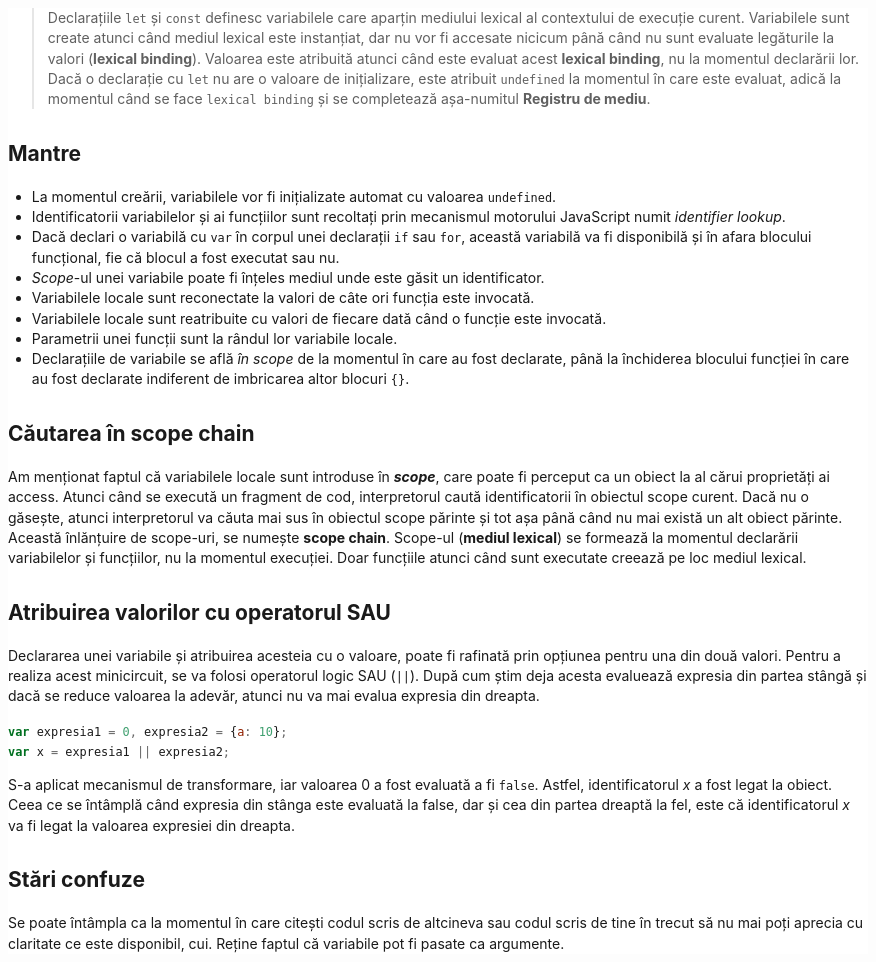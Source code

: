 > Declarațiile `let` și `const` definesc variabilele care aparțin mediului lexical al contextului de execuție curent. Variabilele sunt create atunci când mediul lexical este instanțiat, dar nu vor fi accesate nicicum până când nu sunt evaluate legăturile la valori (**lexical binding**). Valoarea este atribuită atunci când este evaluat acest **lexical binding**, nu la momentul declarării lor. Dacă o declarație cu `let` nu are o valoare de inițializare, este atribuit `undefined` la momentul în care este evaluat, adică la momentul când se face `lexical binding` și se completează așa-numitul **Registru de mediu**.

## Mantre

-   La momentul creării, variabilele vor fi inițializate automat cu valoarea `undefined`.
-   Identificatorii variabilelor și ai funcțiilor sunt recoltați prin mecanismul motorului JavaScript numit *identifier lookup*.
-   Dacă declari o variabilă cu `var` în corpul unei declarații `if` sau `for`, această variabilă va fi disponibilă și în afara blocului funcțional, fie că blocul a fost executat sau nu.
-   *Scope*-ul unei variabile poate fi înțeles mediul unde este găsit un identificator.
-   Variabilele locale sunt reconectate la valori de câte ori funcția este invocată.
-   Variabilele locale sunt reatribuite cu valori de fiecare dată când o funcție este invocată.
-   Parametrii unei funcții sunt la rândul lor variabile locale.
-   Declarațiile de variabile se află *în scope* de la momentul în care au fost declarate, până la închiderea blocului funcției în care au fost declarate indiferent de imbricarea altor blocuri `{}`.

## Căutarea în scope chain

Am menționat faptul că variabilele locale sunt introduse în ***scope***, care poate fi perceput ca un obiect la al cărui proprietăți ai access. Atunci când se execută un fragment de cod, interpretorul caută identificatorii în obiectul scope curent. Dacă nu o găsește, atunci interpretorul va căuta mai sus în obiectul scope părinte și tot așa până când nu mai există un alt obiect părinte. Această înlănțuire de scope-uri, se numește **scope chain**. Scope-ul (**mediul lexical**) se formează la momentul declarării variabilelor și funcțiilor, nu la momentul execuției. Doar funcțiile atunci când sunt executate creează pe loc mediul lexical.

## Atribuirea valorilor cu operatorul SAU

Declararea unei variabile și atribuirea acesteia cu o valoare, poate fi rafinată prin opțiunea pentru una din două valori. Pentru a realiza acest minicircuit, se va folosi operatorul logic SAU (`||`). După cum știm deja acesta evaluează expresia din partea stângă și dacă se reduce valoarea la adevăr, atunci nu va mai evalua expresia din dreapta.

```javascript
var expresia1 = 0, expresia2 = {a: 10};
var x = expresia1 || expresia2;
```

S-a aplicat mecanismul de transformare, iar valoarea 0 a fost evaluată a fi `false`. Astfel, identificatorul *x* a fost legat la obiect.
Ceea ce se întâmplă când expresia din stânga este evaluată la false, dar și cea din partea dreaptă la fel, este că identificatorul *x* va fi legat la valoarea expresiei din dreapta.

## Stări confuze

Se poate întâmpla ca la momentul în care citești codul scris de altcineva sau codul scris de tine în trecut să nu mai poți aprecia cu claritate ce este disponibil, cui. Reține faptul că variabile pot fi pasate ca argumente.
